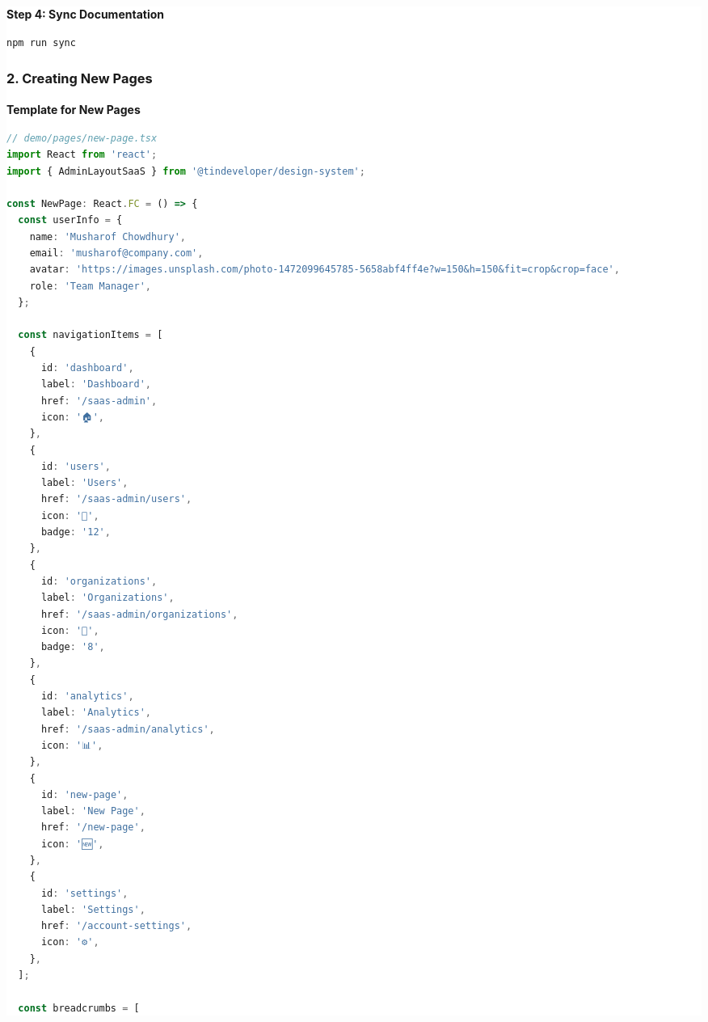 **Step 4: Sync Documentation**
```bash
npm run sync
```

### 2. Creating New Pages

**Template for New Pages**
```typescript
// demo/pages/new-page.tsx
import React from 'react';
import { AdminLayoutSaaS } from '@tindeveloper/design-system';

const NewPage: React.FC = () => {
  const userInfo = {
    name: 'Musharof Chowdhury',
    email: 'musharof@company.com',
    avatar: 'https://images.unsplash.com/photo-1472099645785-5658abf4ff4e?w=150&h=150&fit=crop&crop=face',
    role: 'Team Manager',
  };

  const navigationItems = [
    {
      id: 'dashboard',
      label: 'Dashboard',
      href: '/saas-admin',
      icon: '🏠',
    },
    {
      id: 'users',
      label: 'Users',
      href: '/saas-admin/users',
      icon: '👥',
      badge: '12',
    },
    {
      id: 'organizations',
      label: 'Organizations',
      href: '/saas-admin/organizations',
      icon: '🏢',
      badge: '8',
    },
    {
      id: 'analytics',
      label: 'Analytics',
      href: '/saas-admin/analytics',
      icon: '📊',
    },
    {
      id: 'new-page',
      label: 'New Page',
      href: '/new-page',
      icon: '🆕',
    },
    {
      id: 'settings',
      label: 'Settings',
      href: '/account-settings',
      icon: '⚙️',
    },
  ];

  const breadcrumbs = [
```
